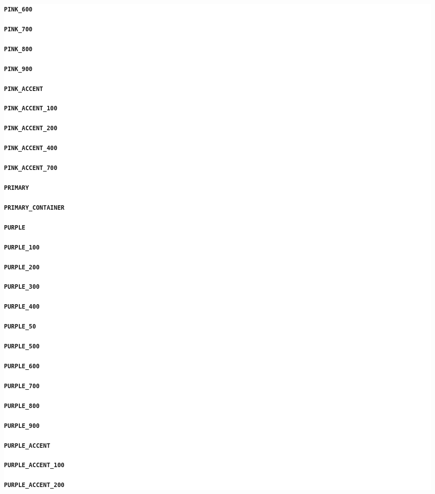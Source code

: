 #### `PINK_600`[​](https://flet.dev/docs/reference/colors/#pink_600 "Direct link to pink_600")
#### `PINK_700`[​](https://flet.dev/docs/reference/colors/#pink_700 "Direct link to pink_700")
#### `PINK_800`[​](https://flet.dev/docs/reference/colors/#pink_800 "Direct link to pink_800")
#### `PINK_900`[​](https://flet.dev/docs/reference/colors/#pink_900 "Direct link to pink_900")
#### `PINK_ACCENT`[​](https://flet.dev/docs/reference/colors/#pink_accent "Direct link to pink_accent")
#### `PINK_ACCENT_100`[​](https://flet.dev/docs/reference/colors/#pink_accent_100 "Direct link to pink_accent_100")
#### `PINK_ACCENT_200`[​](https://flet.dev/docs/reference/colors/#pink_accent_200 "Direct link to pink_accent_200")
#### `PINK_ACCENT_400`[​](https://flet.dev/docs/reference/colors/#pink_accent_400 "Direct link to pink_accent_400")
#### `PINK_ACCENT_700`[​](https://flet.dev/docs/reference/colors/#pink_accent_700 "Direct link to pink_accent_700")
#### `PRIMARY`[​](https://flet.dev/docs/reference/colors/#primary "Direct link to primary")
#### `PRIMARY_CONTAINER`[​](https://flet.dev/docs/reference/colors/#primary_container "Direct link to primary_container")
#### `PURPLE`[​](https://flet.dev/docs/reference/colors/#purple "Direct link to purple")
#### `PURPLE_100`[​](https://flet.dev/docs/reference/colors/#purple_100 "Direct link to purple_100")
#### `PURPLE_200`[​](https://flet.dev/docs/reference/colors/#purple_200 "Direct link to purple_200")
#### `PURPLE_300`[​](https://flet.dev/docs/reference/colors/#purple_300 "Direct link to purple_300")
#### `PURPLE_400`[​](https://flet.dev/docs/reference/colors/#purple_400 "Direct link to purple_400")
#### `PURPLE_50`[​](https://flet.dev/docs/reference/colors/#purple_50 "Direct link to purple_50")
#### `PURPLE_500`[​](https://flet.dev/docs/reference/colors/#purple_500 "Direct link to purple_500")
#### `PURPLE_600`[​](https://flet.dev/docs/reference/colors/#purple_600 "Direct link to purple_600")
#### `PURPLE_700`[​](https://flet.dev/docs/reference/colors/#purple_700 "Direct link to purple_700")
#### `PURPLE_800`[​](https://flet.dev/docs/reference/colors/#purple_800 "Direct link to purple_800")
#### `PURPLE_900`[​](https://flet.dev/docs/reference/colors/#purple_900 "Direct link to purple_900")
#### `PURPLE_ACCENT`[​](https://flet.dev/docs/reference/colors/#purple_accent "Direct link to purple_accent")
#### `PURPLE_ACCENT_100`[​](https://flet.dev/docs/reference/colors/#purple_accent_100 "Direct link to purple_accent_100")
#### `PURPLE_ACCENT_200`[​](https://flet.dev/docs/reference/colors/#purple_accent_200 "Direct link to purple_accent_200")